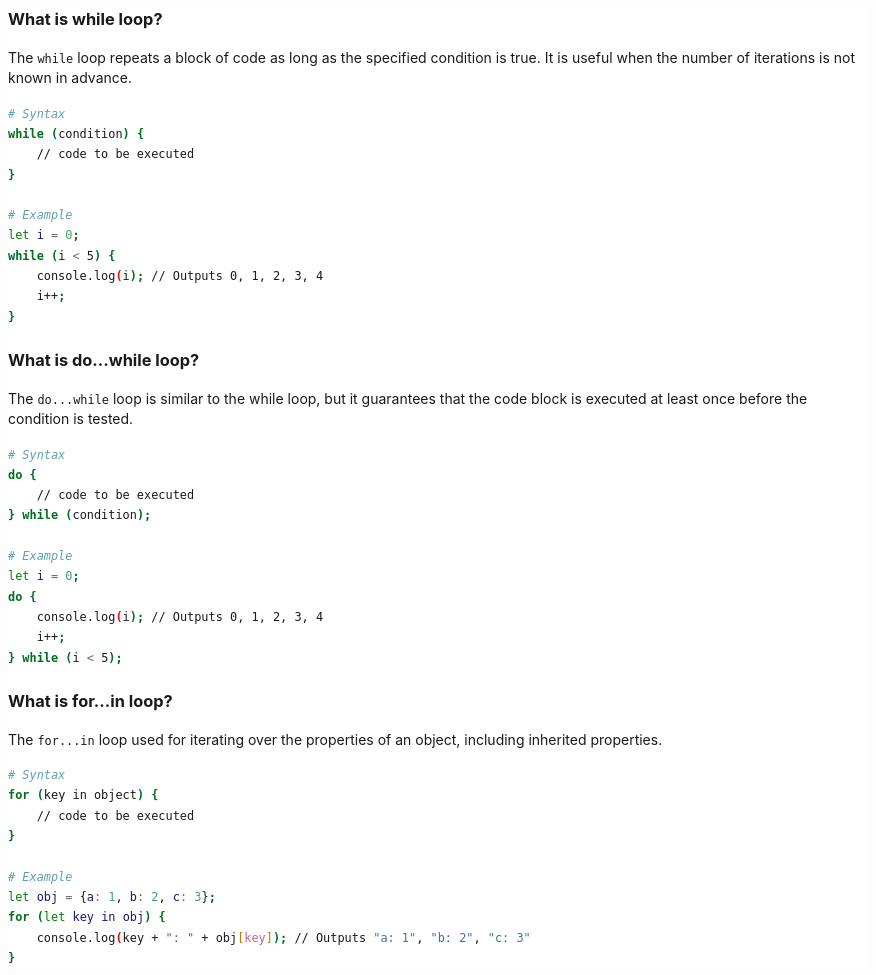 ### What is while loop?

The `while` loop repeats a block of code as long as the specified condition is true. It is useful when the number of iterations is not known in advance.

```sh
# Syntax
while (condition) {
    // code to be executed
}

# Example
let i = 0;
while (i < 5) {
    console.log(i); // Outputs 0, 1, 2, 3, 4
    i++;
}
```

### What is do...while loop?

The `do...while` loop is similar to the while loop, but it guarantees that the code block is executed at least once before the condition is tested.

```sh
# Syntax
do {
    // code to be executed
} while (condition);

# Example
let i = 0;
do {
    console.log(i); // Outputs 0, 1, 2, 3, 4
    i++;
} while (i < 5);
```

### What is for...in loop?

The `for...in` loop used for iterating over the properties of an object, including inherited properties.

```sh
# Syntax
for (key in object) {
    // code to be executed
}

# Example
let obj = {a: 1, b: 2, c: 3};
for (let key in obj) {
    console.log(key + ": " + obj[key]); // Outputs "a: 1", "b: 2", "c: 3"
}
```

